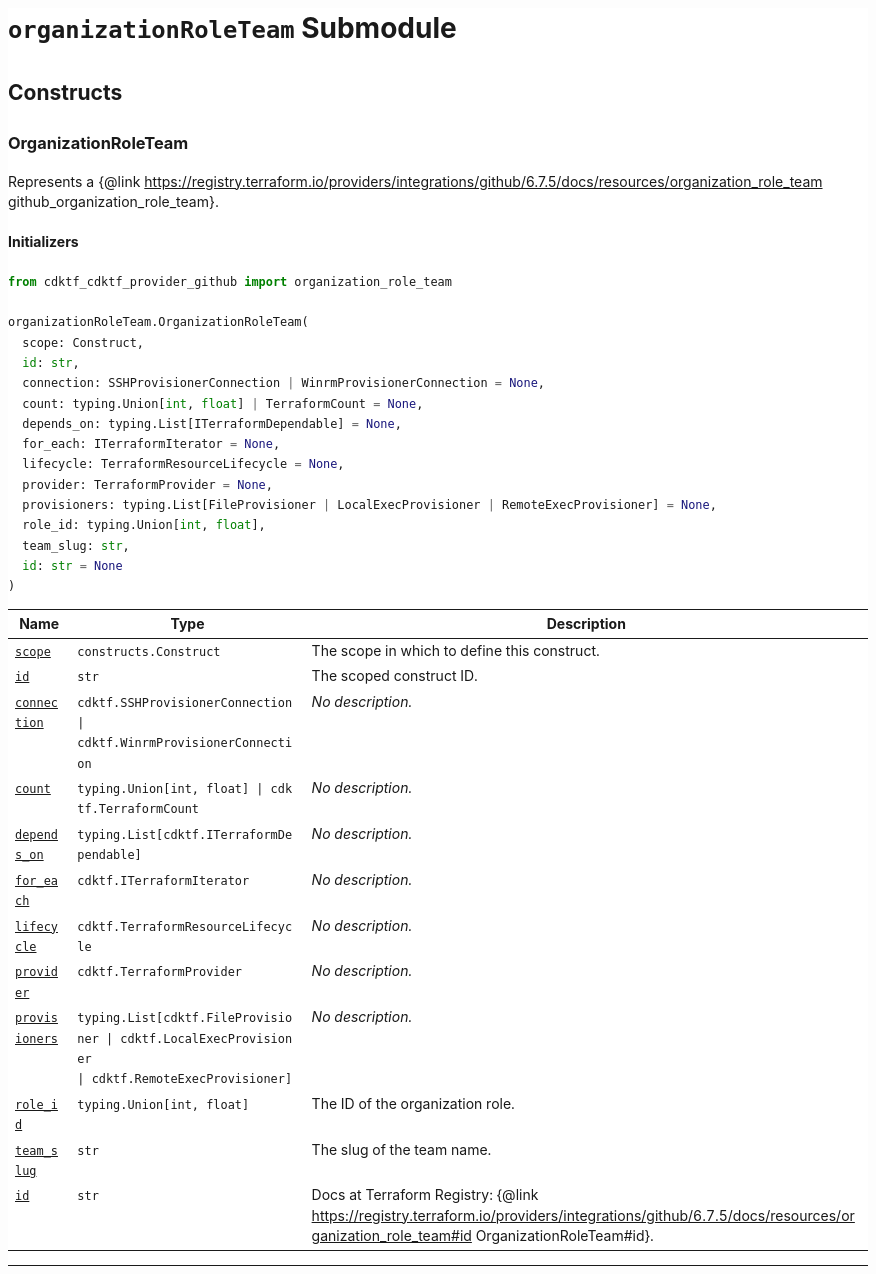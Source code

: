 # `organizationRoleTeam` Submodule <a name="`organizationRoleTeam` Submodule" id="@cdktf/provider-github.organizationRoleTeam"></a>

## Constructs <a name="Constructs" id="Constructs"></a>

### OrganizationRoleTeam <a name="OrganizationRoleTeam" id="@cdktf/provider-github.organizationRoleTeam.OrganizationRoleTeam"></a>

Represents a {@link https://registry.terraform.io/providers/integrations/github/6.7.5/docs/resources/organization_role_team github_organization_role_team}.

#### Initializers <a name="Initializers" id="@cdktf/provider-github.organizationRoleTeam.OrganizationRoleTeam.Initializer"></a>

```python
from cdktf_cdktf_provider_github import organization_role_team

organizationRoleTeam.OrganizationRoleTeam(
  scope: Construct,
  id: str,
  connection: SSHProvisionerConnection | WinrmProvisionerConnection = None,
  count: typing.Union[int, float] | TerraformCount = None,
  depends_on: typing.List[ITerraformDependable] = None,
  for_each: ITerraformIterator = None,
  lifecycle: TerraformResourceLifecycle = None,
  provider: TerraformProvider = None,
  provisioners: typing.List[FileProvisioner | LocalExecProvisioner | RemoteExecProvisioner] = None,
  role_id: typing.Union[int, float],
  team_slug: str,
  id: str = None
)
```

| **Name** | **Type** | **Description** |
| --- | --- | --- |
| <code><a href="#@cdktf/provider-github.organizationRoleTeam.OrganizationRoleTeam.Initializer.parameter.scope">scope</a></code> | <code>constructs.Construct</code> | The scope in which to define this construct. |
| <code><a href="#@cdktf/provider-github.organizationRoleTeam.OrganizationRoleTeam.Initializer.parameter.id">id</a></code> | <code>str</code> | The scoped construct ID. |
| <code><a href="#@cdktf/provider-github.organizationRoleTeam.OrganizationRoleTeam.Initializer.parameter.connection">connection</a></code> | <code>cdktf.SSHProvisionerConnection \| cdktf.WinrmProvisionerConnection</code> | *No description.* |
| <code><a href="#@cdktf/provider-github.organizationRoleTeam.OrganizationRoleTeam.Initializer.parameter.count">count</a></code> | <code>typing.Union[int, float] \| cdktf.TerraformCount</code> | *No description.* |
| <code><a href="#@cdktf/provider-github.organizationRoleTeam.OrganizationRoleTeam.Initializer.parameter.dependsOn">depends_on</a></code> | <code>typing.List[cdktf.ITerraformDependable]</code> | *No description.* |
| <code><a href="#@cdktf/provider-github.organizationRoleTeam.OrganizationRoleTeam.Initializer.parameter.forEach">for_each</a></code> | <code>cdktf.ITerraformIterator</code> | *No description.* |
| <code><a href="#@cdktf/provider-github.organizationRoleTeam.OrganizationRoleTeam.Initializer.parameter.lifecycle">lifecycle</a></code> | <code>cdktf.TerraformResourceLifecycle</code> | *No description.* |
| <code><a href="#@cdktf/provider-github.organizationRoleTeam.OrganizationRoleTeam.Initializer.parameter.provider">provider</a></code> | <code>cdktf.TerraformProvider</code> | *No description.* |
| <code><a href="#@cdktf/provider-github.organizationRoleTeam.OrganizationRoleTeam.Initializer.parameter.provisioners">provisioners</a></code> | <code>typing.List[cdktf.FileProvisioner \| cdktf.LocalExecProvisioner \| cdktf.RemoteExecProvisioner]</code> | *No description.* |
| <code><a href="#@cdktf/provider-github.organizationRoleTeam.OrganizationRoleTeam.Initializer.parameter.roleId">role_id</a></code> | <code>typing.Union[int, float]</code> | The ID of the organization role. |
| <code><a href="#@cdktf/provider-github.organizationRoleTeam.OrganizationRoleTeam.Initializer.parameter.teamSlug">team_slug</a></code> | <code>str</code> | The slug of the team name. |
| <code><a href="#@cdktf/provider-github.organizationRoleTeam.OrganizationRoleTeam.Initializer.parameter.id">id</a></code> | <code>str</code> | Docs at Terraform Registry: {@link https://registry.terraform.io/providers/integrations/github/6.7.5/docs/resources/organization_role_team#id OrganizationRoleTeam#id}. |

---